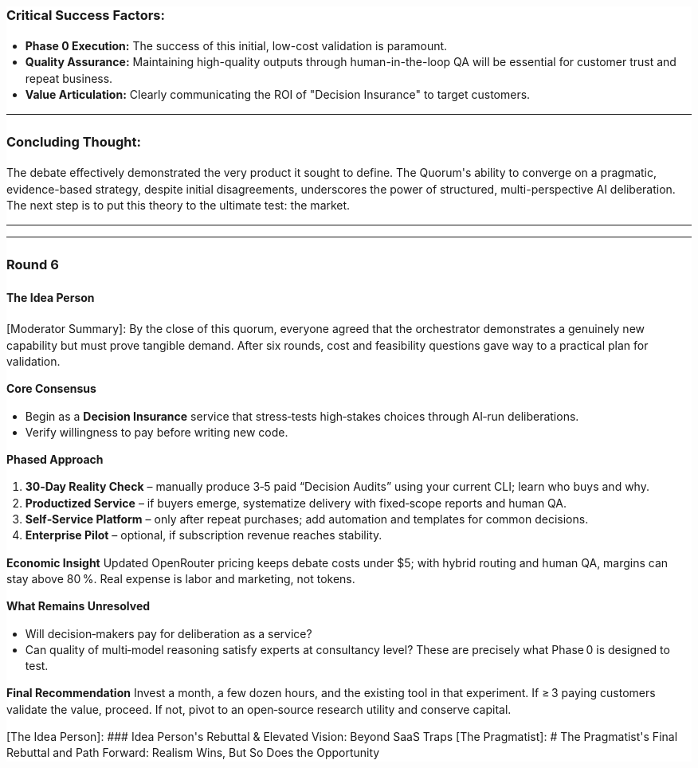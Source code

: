 
### **Critical Success Factors:**

*   **Phase 0 Execution:** The success of this initial, low-cost validation is paramount.
*   **Quality Assurance:** Maintaining high-quality outputs through human-in-the-loop QA will be essential for customer trust and repeat business.
*   **Value Articulation:** Clearly communicating the ROI of "Decision Insurance" to target customers.

---

### **Concluding Thought:**

The debate effectively demonstrated the very product it sought to define. The Quorum's ability to converge on a pragmatic, evidence-based strategy, despite initial disagreements, underscores the power of structured, multi-perspective AI deliberation. The next step is to put this theory to the ultimate test: the market.

---

---

### Round 6

#### The Idea Person

[Moderator Summary]:
By the close of this quorum, everyone agreed that the orchestrator demonstrates a genuinely new capability but must prove tangible demand. After six rounds, cost and feasibility questions gave way to a practical plan for validation.

**Core Consensus**
- Begin as a **Decision Insurance** service that stress‑tests high‑stakes choices through AI‑run deliberations.
- Verify willingness to pay before writing new code.

**Phased Approach**
1. **30‑Day Reality Check** – manually produce 3‑5 paid “Decision Audits” using your current CLI; learn who buys and why.
2. **Productized Service** – if buyers emerge, systematize delivery with fixed‑scope reports and human QA.
3. **Self‑Service Platform** – only after repeat purchases; add automation and templates for common decisions.
4. **Enterprise Pilot** – optional, if subscription revenue reaches stability.

**Economic Insight**
Updated OpenRouter pricing keeps debate costs under \$5; with hybrid routing and human QA, margins can stay above 80 %. Real expense is labor and marketing, not tokens.

**What Remains Unresolved**
- Will decision‑makers pay for deliberation as a service?
- Can quality of multi‑model reasoning satisfy experts at consultancy level?
These are precisely what Phase 0 is designed to test.

**Final Recommendation**
Invest a month, a few dozen hours, and the existing tool in that experiment.
If ≥ 3 paying customers validate the value, proceed.
If not, pivot to an open‑source research utility and conserve capital.


[The Idea Person]: ### Idea Person's Rebuttal & Elevated Vision: Beyond SaaS Traps
[The Pragmatist]: # The Pragmatist's Final Rebuttal and Path Forward: Realism Wins, But So Does the Opportunity